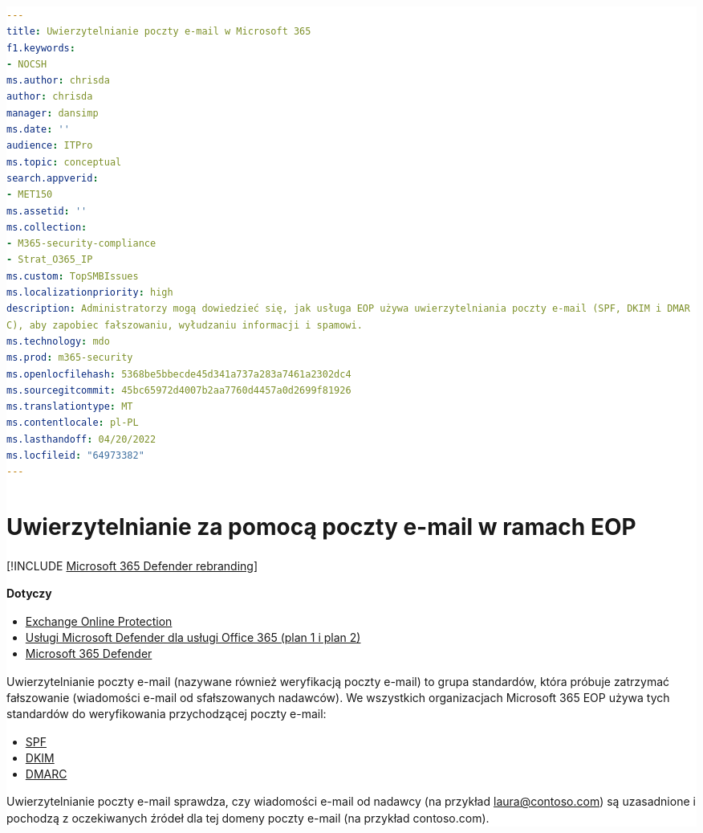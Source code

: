 ```yaml
---
title: Uwierzytelnianie poczty e-mail w Microsoft 365
f1.keywords:
- NOCSH
ms.author: chrisda
author: chrisda
manager: dansimp
ms.date: ''
audience: ITPro
ms.topic: conceptual
search.appverid:
- MET150
ms.assetid: ''
ms.collection:
- M365-security-compliance
- Strat_O365_IP
ms.custom: TopSMBIssues
ms.localizationpriority: high
description: Administratorzy mogą dowiedzieć się, jak usługa EOP używa uwierzytelniania poczty e-mail (SPF, DKIM i DMARC), aby zapobiec fałszowaniu, wyłudzaniu informacji i spamowi.
ms.technology: mdo
ms.prod: m365-security
ms.openlocfilehash: 5368be5bbecde45d341a737a283a7461a2302dc4
ms.sourcegitcommit: 45bc65972d4007b2aa7760d4457a0d2699f81926
ms.translationtype: MT
ms.contentlocale: pl-PL
ms.lasthandoff: 04/20/2022
ms.locfileid: "64973382"
---
```

# <a name="email-authentication-in-eop"></a>Uwierzytelnianie za pomocą poczty e-mail w ramach EOP

[!INCLUDE [Microsoft 365 Defender rebranding](../includes/microsoft-defender-for-office.md)]

**Dotyczy**
- [Exchange Online Protection](exchange-online-protection-overview.md)
- [Usługi Microsoft Defender dla usługi Office 365 (plan 1 i plan 2)](defender-for-office-365.md)
- [Microsoft 365 Defender](../defender/microsoft-365-defender.md)

Uwierzytelnianie poczty e-mail (nazywane również weryfikacją poczty e-mail) to grupa standardów, która próbuje zatrzymać fałszowanie (wiadomości e-mail od sfałszowanych nadawców). We wszystkich organizacjach Microsoft 365 EOP używa tych standardów do weryfikowania przychodzącej poczty e-mail:

- [SPF](set-up-spf-in-office-365-to-help-prevent-spoofing.md)
- [DKIM](use-dkim-to-validate-outbound-email.md)
- [DMARC](use-dmarc-to-validate-email.md)

Uwierzytelnianie poczty e-mail sprawdza, czy wiadomości e-mail od nadawcy (na przykład laura@contoso.com) są uzasadnione i pochodzą z oczekiwanych źródeł dla tej domeny poczty e-mail (na przykład contoso.com).
